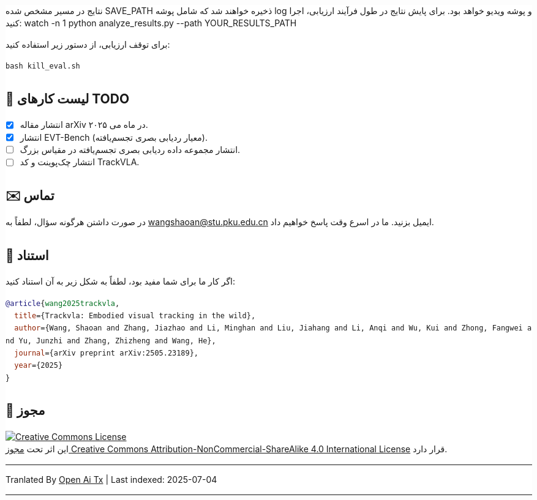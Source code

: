   نتایج در مسیر مشخص شده SAVE_PATH ذخیره خواهند شد که شامل پوشه log و پوشه ویدیو خواهد بود. برای پایش نتایج در طول فرآیند ارزیابی، اجرا کنید:
    watch -n 1 python analyze_results.py --path YOUR_RESULTS_PATH

  برای توقف ارزیابی، از دستور زیر استفاده کنید:

    bash kill_eval.sh


## 📝 لیست کارهای TODO
- [x] انتشار مقاله arXiv در ماه می ۲۰۲۵.
- [x] انتشار EVT-Bench (معیار ردیابی بصری تجسم‌یافته).
- [ ] انتشار مجموعه داده ردیابی بصری تجسم‌یافته در مقیاس بزرگ.
- [ ] انتشار چک‌پوینت و کد TrackVLA.

## ✉️ تماس
در صورت داشتن هرگونه سؤال، لطفاً به wangshaoan@stu.pku.edu.cn ایمیل بزنید. ما در اسرع وقت پاسخ خواهیم داد.


## 🔗 استناد
اگر کار ما برای شما مفید بود، لطفاً به شکل زیر به آن استناد کنید:

```bibtex
@article{wang2025trackvla,
  title={Trackvla: Embodied visual tracking in the wild},
  author={Wang, Shaoan and Zhang, Jiazhao and Li, Minghan and Liu, Jiahang and Li, Anqi and Wu, Kui and Zhong, Fangwei and Yu, Junzhi and Zhang, Zhizheng and Wang, He},
  journal={arXiv preprint arXiv:2505.23189},
  year={2025}
}
```

## 📄 مجوز
<a rel="license" href="http://creativecommons.org/licenses/by-nc-sa/4.0/"><img alt="Creative Commons License" style="border-width:0" src="https://i.creativecommons.org/l/by-nc-sa/4.0/80x15.png" /></a>
<br />
این اثر تحت <a rel="license" href="http://creativecommons.org/licenses/by-nc-sa/4.0/">مجوز Creative Commons Attribution-NonCommercial-ShareAlike 4.0 International License</a> قرار دارد.


---


Tranlated By [Open Ai Tx](https://github.com/OpenAiTx/OpenAiTx) | Last indexed: 2025-07-04


---